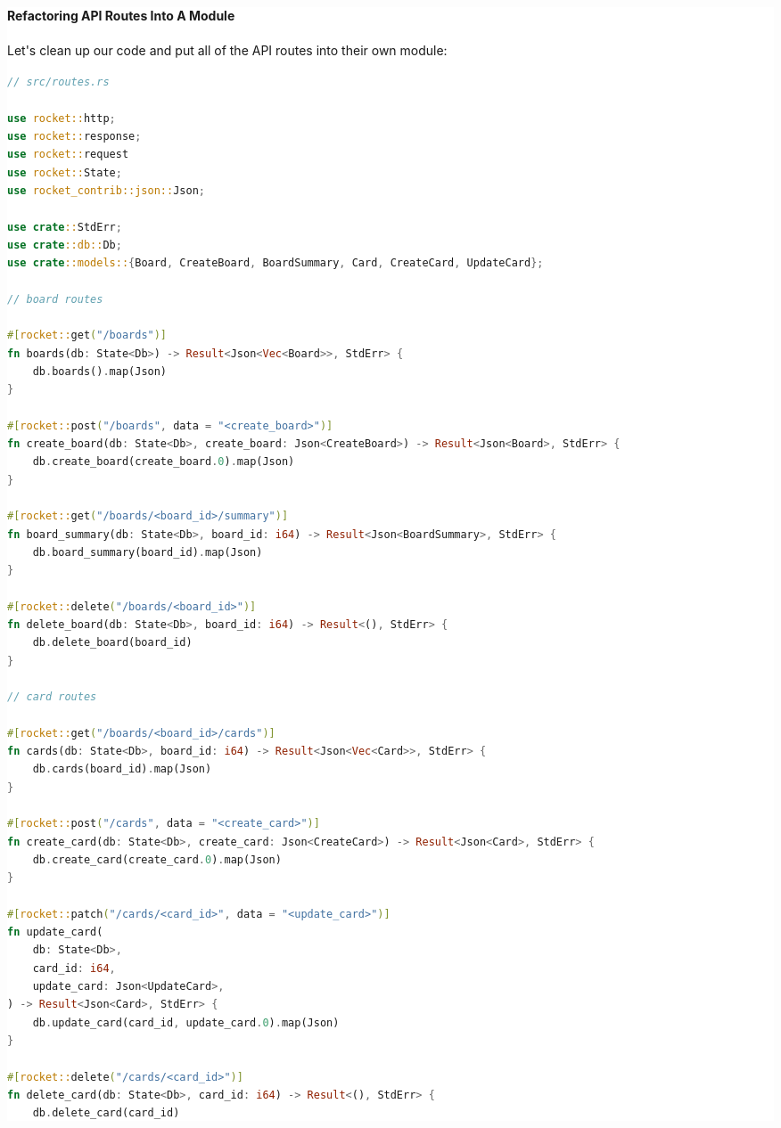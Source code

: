 

#### Refactoring API Routes Into A Module

Let's clean up our code and put all of the API routes into their own module:

```rust
// src/routes.rs

use rocket::http;
use rocket::response;
use rocket::request
use rocket::State;
use rocket_contrib::json::Json;

use crate::StdErr;
use crate::db::Db;
use crate::models::{Board, CreateBoard, BoardSummary, Card, CreateCard, UpdateCard};

// board routes

#[rocket::get("/boards")]
fn boards(db: State<Db>) -> Result<Json<Vec<Board>>, StdErr> {
    db.boards().map(Json)
}

#[rocket::post("/boards", data = "<create_board>")]
fn create_board(db: State<Db>, create_board: Json<CreateBoard>) -> Result<Json<Board>, StdErr> {
    db.create_board(create_board.0).map(Json)
}

#[rocket::get("/boards/<board_id>/summary")]
fn board_summary(db: State<Db>, board_id: i64) -> Result<Json<BoardSummary>, StdErr> {
    db.board_summary(board_id).map(Json)
}

#[rocket::delete("/boards/<board_id>")]
fn delete_board(db: State<Db>, board_id: i64) -> Result<(), StdErr> {
    db.delete_board(board_id)
}

// card routes

#[rocket::get("/boards/<board_id>/cards")]
fn cards(db: State<Db>, board_id: i64) -> Result<Json<Vec<Card>>, StdErr> {
    db.cards(board_id).map(Json)
}

#[rocket::post("/cards", data = "<create_card>")]
fn create_card(db: State<Db>, create_card: Json<CreateCard>) -> Result<Json<Card>, StdErr> {
    db.create_card(create_card.0).map(Json)
}

#[rocket::patch("/cards/<card_id>", data = "<update_card>")]
fn update_card(
    db: State<Db>,
    card_id: i64,
    update_card: Json<UpdateCard>,
) -> Result<Json<Card>, StdErr> {
    db.update_card(card_id, update_card.0).map(Json)
}

#[rocket::delete("/cards/<card_id>")]
fn delete_card(db: State<Db>, card_id: i64) -> Result<(), StdErr> {
    db.delete_card(card_id)
```